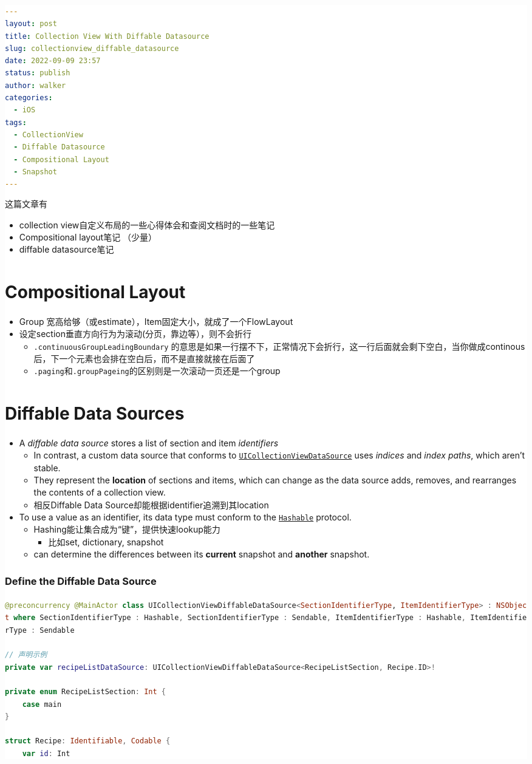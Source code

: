 ```yaml
---
layout: post
title: Collection View With Diffable Datasource
slug: collectionview_diffable_datasource
date: 2022-09-09 23:57
status: publish
author: walker
categories: 
  - iOS
tags:
  - CollectionView
  - Diffable Datasource
  - Compositional Layout
  - Snapshot
---
```


这篇文章有
* collection view自定义布局的一些心得体会和查阅文档时的一些笔记
* Compositional layout笔记 （少量）
* diffable datasource笔记


# Compositional Layout

* Group 宽高给够（或estimate），Item固定大小，就成了一个FlowLayout
* 设定section垂直方向行为为滚动(分页，靠边等），则不会折行
  * `.continuousGroupLeadingBoundary` 的意思是如果一行摆不下，正常情况下会折行，这一行后面就会剩下空白，当你做成continous后，下一个元素也会排在空白后，而不是直接就接在后面了
  * `.paging`和`.groupPageing`的区别则是一次滚动一页还是一个group

# Diffable Data Sources

* A *diffable data source* stores a list of section and item *identifiers*
  *  In contrast, a custom data source that conforms to [`UICollectionViewDataSource`](https://developer.apple.com/documentation/uikit/uicollectionviewdatasource) uses *indices* and *index paths*, which aren’t stable. 
    * They represent the **location** of sections and items, which can change as the data source adds, removes, and rearranges the contents of a collection view.
    * 相反Diffable Data Source却能根据identifier追溯到其location
* To use a value as an identifier, its data type must conform to the [`Hashable`](https://developer.apple.com/documentation/swift/hashable) protocol. 
  * Hashing能让集合成为“键”，提供快速lookup能力
    * 比如set, dictionary, snapshot
  *  can determine the differences between its **current** snapshot and **another** snapshot. 

### Define the Diffable Data Source

```swift
@preconcurrency @MainActor class UICollectionViewDiffableDataSource<SectionIdentifierType, ItemIdentifierType> : NSObject where SectionIdentifierType : Hashable, SectionIdentifierType : Sendable, ItemIdentifierType : Hashable, ItemIdentifierType : Sendable

// 声明示例
private var recipeListDataSource: UICollectionViewDiffableDataSource<RecipeListSection, Recipe.ID>!

private enum RecipeListSection: Int {
    case main
}

struct Recipe: Identifiable, Codable {
    var id: Int
```